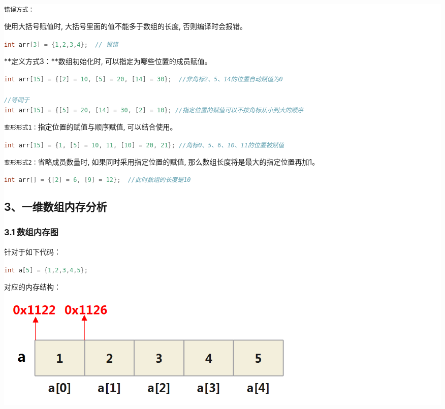 `错误方式：`

使用大括号赋值时, 大括号里面的值不能多于数组的长度, 否则编译时会报错。

```c
int arr[3] = {1,2,3,4};  // 报错
```

**定义方式3：**数组初始化时, 可以指定为哪些位置的成员赋值。

```c
int arr[15] = {[2] = 10, [5] = 20, [14] = 30};  //非角标2、5、14的位置自动赋值为0

//等同于
int arr[15] = {[5] = 20, [14] = 30, [2] = 10}; //指定位置的赋值可以不按角标从小到大的顺序
```

`变形形式1：`指定位置的赋值与顺序赋值, 可以结合使用。

```c
int arr[15] = {1, [5] = 10, 11, [10] = 20, 21}; //角标0、5、6、10、11的位置被赋值
```

`变形形式2：`省略成员数量时, 如果同时采用指定位置的赋值, 那么数组长度将是最大的指定位置再加1。

```c
int arr[] = {[2] = 6, [9] = 12};  //此时数组的长度是10
```

## 3、一维数组内存分析

### 3.1 数组内存图

针对于如下代码：

```c
int a[5] = {1,2,3,4,5};
```

对应的内存结构：

<img src="images/image-20230811192849889.png" alt="image-20230811192849889" style="zoom: 70%;" />

